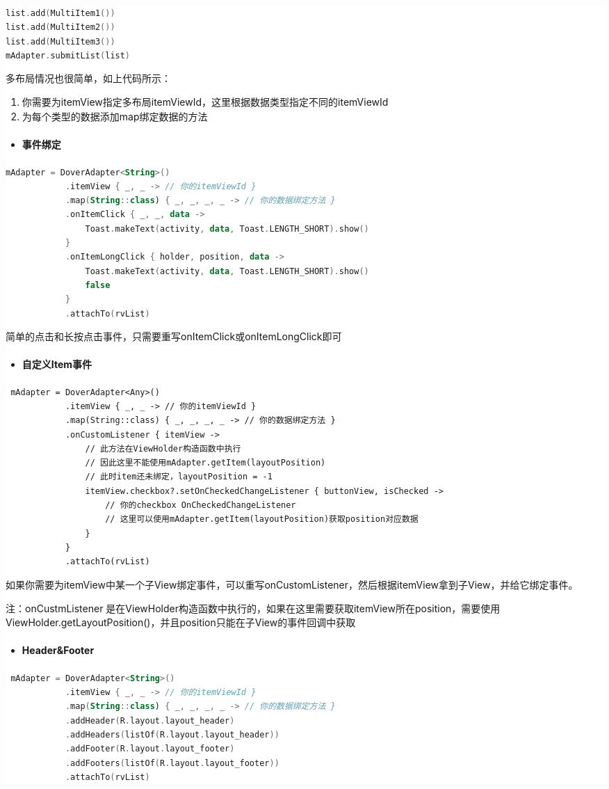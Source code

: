 ```Kotlin
list.add(MultiItem1())
list.add(MultiItem2())
list.add(MultiItem3())
mAdapter.submitList(list)
```

多布局情况也很简单，如上代码所示：

1. 你需要为itemView指定多布局itemViewId，这里根据数据类型指定不同的itemViewId
2. 为每个类型的数据添加map绑定数据的方法

* #### 事件绑定

```Kotlin
mAdapter = DoverAdapter<String>()
            .itemView { _, _ -> // 你的itemViewId }
            .map(String::class) { _, _, _, _ -> // 你的数据绑定方法 }
            .onItemClick { _, _, data ->
                Toast.makeText(activity, data, Toast.LENGTH_SHORT).show()
            }
            .onItemLongClick { holder, position, data ->
                Toast.makeText(activity, data, Toast.LENGTH_SHORT).show()
                false
            }
            .attachTo(rvList)
```

简单的点击和长按点击事件，只需要重写onItemClick或onItemLongClick即可

* #### 自定义Item事件

```
 mAdapter = DoverAdapter<Any>()
            .itemView { _, _ -> // 你的itemViewId }
            .map(String::class) { _, _, _, _ -> // 你的数据绑定方法 }
            .onCustomListener { itemView ->
                // 此方法在ViewHolder构造函数中执行
                // 因此这里不能使用mAdapter.getItem(layoutPosition)
                // 此时item还未绑定，layoutPosition = -1
                itemView.checkbox?.setOnCheckedChangeListener { buttonView, isChecked -> 
                    // 你的checkbox OnCheckedChangeListener
                    // 这里可以使用mAdapter.getItem(layoutPosition)获取position对应数据
                }
            }
            .attachTo(rvList)
```

如果你需要为itemView中某一个子View绑定事件，可以重写onCustomListener，然后根据itemView拿到子View，并给它绑定事件。

注：onCustmListener 是在ViewHolder构造函数中执行的，如果在这里需要获取itemView所在position，需要使用ViewHolder.getLayoutPosition\(\)，并且position只能在子View的事件回调中获取

* #### Header&Footer

```Kotlin
 mAdapter = DoverAdapter<String>()
            .itemView { _, _ -> // 你的itemViewId }
            .map(String::class) { _, _, _, _ -> // 你的数据绑定方法 }
            .addHeader(R.layout.layout_header)
            .addHeaders(listOf(R.layout.layout_header))
            .addFooter(R.layout.layout_footer)
            .addFooters(listOf(R.layout.layout_footer))
            .attachTo(rvList)
```
